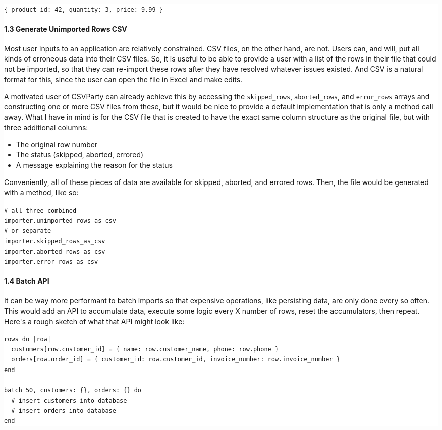     { product_id: 42, quantity: 3, price: 9.99 }

#### 1.3 Generate Unimported Rows CSV

Most user inputs to an application are relatively constrained. CSV files, on the
other hand, are not. Users can, and will, put all kinds of erroneous data into
their CSV files. So, it is useful to be able to provide a user with a list of
the rows in their file that could not be imported, so that they can re-import
these rows after they have resolved whatever issues existed. And CSV is a
natural format for this, since the user can open the file in Excel and make
edits.

A motivated user of CSVParty can already achieve this by accessing the
`skipped_rows`, `aborted_rows`, and `error_rows` arrays and constructing one or
more CSV files from these, but it would be nice to provide a default
implementation that is only a method call away. What I have in mind is for the
CSV file that is created to have the exact same column structure as the original
file, but with three additional columns:

  - The original row number
  - The status (skipped, aborted, errored)
  - A message explaining the reason for the status

Conveniently, all of these pieces of data are available for skipped, aborted,
and errored rows. Then, the file would be generated with a method, like so:

    # all three combined
    importer.unimported_rows_as_csv
    # or separate
    importer.skipped_rows_as_csv
    importer.aborted_rows_as_csv
    importer.error_rows_as_csv

#### 1.4 Batch API

It can be way more performant to batch imports so that expensive operations,
like persisting data, are only done every so often. This would add an API to
accumulate data, execute some logic every X number of rows, reset the
accumulators, then repeat. Here's a rough sketch of what that API might look
like:

    rows do |row|
      customers[row.customer_id] = { name: row.customer_name, phone: row.phone }
      orders[row.order_id] = { customer_id: row.customer_id, invoice_number: row.invoice_number }
    end

    batch 50, customers: {}, orders: {} do
      # insert customers into database
      # insert orders into database
    end
